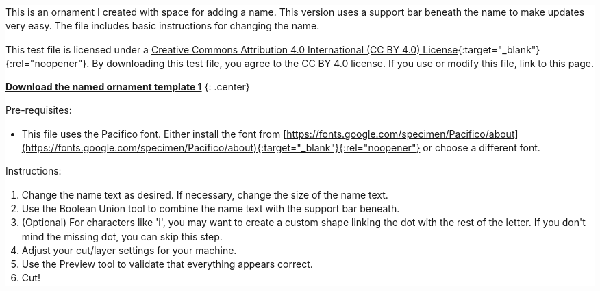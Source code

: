 This is an ornament I created with space for adding a name. This version uses a support bar beneath the name to make updates very easy. The file includes basic instructions for changing the name.

This test file is licensed under a [Creative Commons Attribution 4.0 International (CC BY 4.0) License](https://creativecommons.org/licenses/by/4.0/){:target="_blank"}{:rel="noopener"}. By downloading this test file, you agree to the CC BY 4.0 license. If you use or modify this file, link to this page.

**[Download the named ornament template 1](/dl/laser/2023Q1%20-%20Named%20ornament%201.lbrn2)**
{: .center}

Pre-requisites:

*   This file uses the Pacifico font. Either install the font from
    [https://fonts.google.com/specimen/Pacifico/about](https://fonts.google.com/specimen/Pacifico/about){:target="_blank"}{:rel="noopener"}
     or choose a different font.

Instructions:

1.  Change the name text as desired. If necessary, change the size of the name
    text.
2.  Use the Boolean Union tool to combine the name text with the support bar
    beneath.
3.  (Optional) For characters like 'i', you may want to create a custom shape
    linking the dot with the rest of the letter. If you don't mind the missing
    dot, you can skip this step.
4.  Adjust your cut/layer settings for your machine.
5.  Use the Preview tool to validate that everything appears correct.
6.  Cut!
